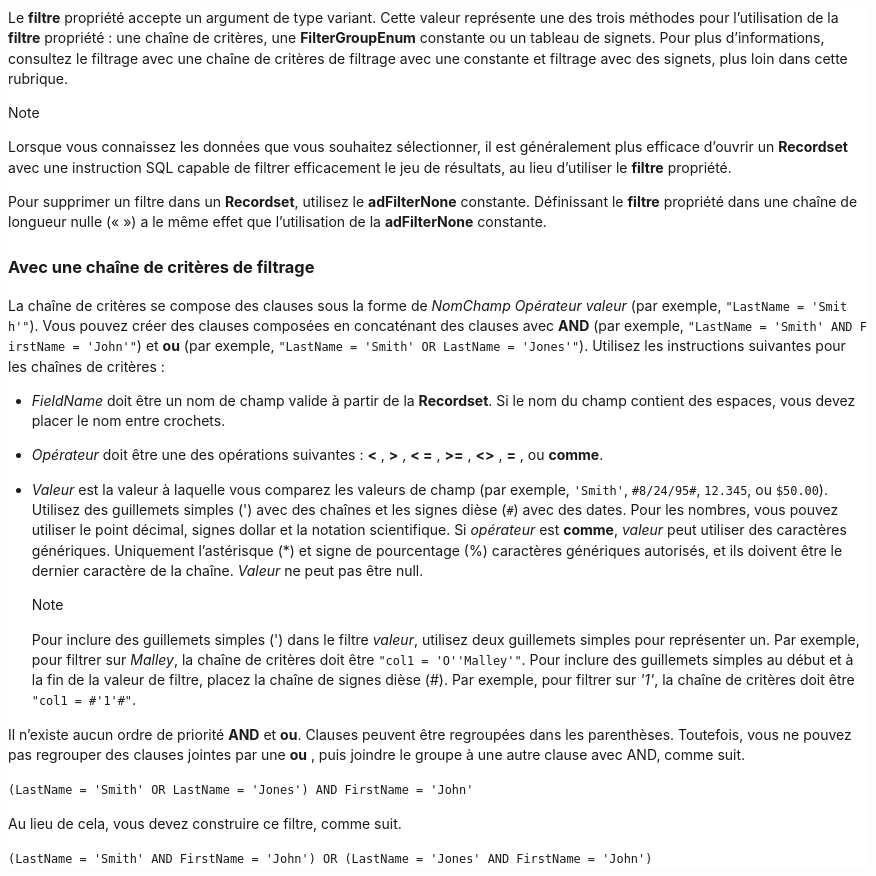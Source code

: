  Le **filtre** propriété accepte un argument de type variant. Cette valeur représente une des trois méthodes pour l’utilisation de la **filtre** propriété : une chaîne de critères, une **FilterGroupEnum** constante ou un tableau de signets. Pour plus d’informations, consultez le filtrage avec une chaîne de critères de filtrage avec une constante et filtrage avec des signets, plus loin dans cette rubrique.  
  
> [!NOTE]
>  Lorsque vous connaissez les données que vous souhaitez sélectionner, il est généralement plus efficace d’ouvrir un **Recordset** avec une instruction SQL capable de filtrer efficacement le jeu de résultats, au lieu d’utiliser le **filtre** propriété.  
  
 Pour supprimer un filtre dans un **Recordset**, utilisez le **adFilterNone** constante. Définissant le **filtre** propriété dans une chaîne de longueur nulle (« ») a le même effet que l’utilisation de la **adFilterNone** constante.  
  
### <a name="filtering-with-a-criteria-string"></a>Avec une chaîne de critères de filtrage  
 La chaîne de critères se compose des clauses sous la forme de *NomChamp Opérateur valeur* (par exemple, `"LastName = 'Smith'"`). Vous pouvez créer des clauses composées en concaténant des clauses avec **AND** (par exemple, `"LastName = 'Smith' AND FirstName = 'John'"`) et **ou** (par exemple, `"LastName = 'Smith' OR LastName = 'Jones'"`). Utilisez les instructions suivantes pour les chaînes de critères :  
  
-   *FieldName* doit être un nom de champ valide à partir de la **Recordset**. Si le nom du champ contient des espaces, vous devez placer le nom entre crochets.  
  
-   *Opérateur* doit être une des opérations suivantes :  **\<** ,  **>** ,  **\< =** ,  **>=**  ,  **<>** ,  **=** , ou **comme**.  
  
-   *Valeur* est la valeur à laquelle vous comparez les valeurs de champ (par exemple, `'Smith'`, `#8/24/95#`, `12.345`, ou `$50.00`). Utilisez des guillemets simples (') avec des chaînes et les signes dièse (`#`) avec des dates. Pour les nombres, vous pouvez utiliser le point décimal, signes dollar et la notation scientifique. Si *opérateur* est **comme**, *valeur* peut utiliser des caractères génériques. Uniquement l’astérisque (\*) et signe de pourcentage (%) caractères génériques autorisés, et ils doivent être le dernier caractère de la chaîne. *Valeur* ne peut pas être null.  
  
    > [!NOTE]
    >  Pour inclure des guillemets simples (') dans le filtre *valeur*, utilisez deux guillemets simples pour représenter un. Par exemple, pour filtrer sur *Malley*, la chaîne de critères doit être `"col1 = 'O''Malley'"`. Pour inclure des guillemets simples au début et à la fin de la valeur de filtre, placez la chaîne de signes dièse (#). Par exemple, pour filtrer sur *'1'*, la chaîne de critères doit être `"col1 = #'1'#"`.  
  
 Il n’existe aucun ordre de priorité **AND** et **ou**. Clauses peuvent être regroupées dans les parenthèses. Toutefois, vous ne pouvez pas regrouper des clauses jointes par une **ou** , puis joindre le groupe à une autre clause avec AND, comme suit.  
  
```  
(LastName = 'Smith' OR LastName = 'Jones') AND FirstName = 'John'  
```  
  
 Au lieu de cela, vous devez construire ce filtre, comme suit.  
  
```  
(LastName = 'Smith' AND FirstName = 'John') OR (LastName = 'Jones' AND FirstName = 'John')  
```  
  
